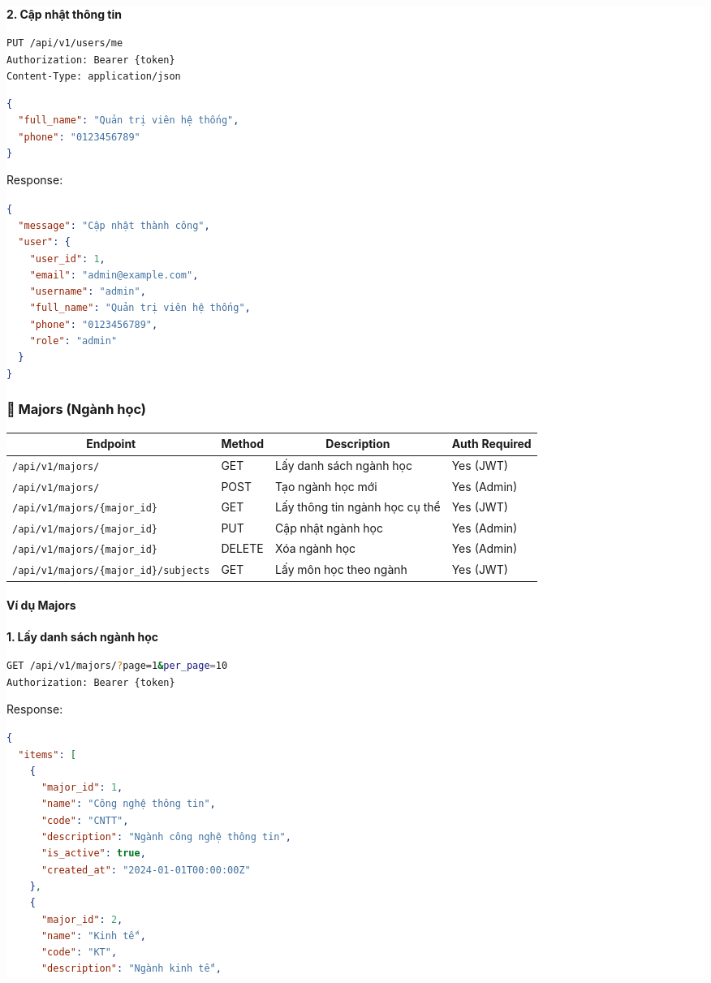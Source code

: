 **2. Cập nhật thông tin**
```bash
PUT /api/v1/users/me
Authorization: Bearer {token}
Content-Type: application/json
```
```json
{
  "full_name": "Quản trị viên hệ thống",
  "phone": "0123456789"
}
```
Response:
```json
{
  "message": "Cập nhật thành công",
  "user": {
    "user_id": 1,
    "email": "admin@example.com",
    "username": "admin",
    "full_name": "Quản trị viên hệ thống",
    "phone": "0123456789",
    "role": "admin"
  }
}
```

### 🏫 Majors (Ngành học)

| Endpoint | Method | Description | Auth Required |
|----------|--------|-------------|--------------|
| `/api/v1/majors/` | GET | Lấy danh sách ngành học | Yes (JWT) |
| `/api/v1/majors/` | POST | Tạo ngành học mới | Yes (Admin) |
| `/api/v1/majors/{major_id}` | GET | Lấy thông tin ngành học cụ thể | Yes (JWT) |
| `/api/v1/majors/{major_id}` | PUT | Cập nhật ngành học | Yes (Admin) |
| `/api/v1/majors/{major_id}` | DELETE | Xóa ngành học | Yes (Admin) |
| `/api/v1/majors/{major_id}/subjects` | GET | Lấy môn học theo ngành | Yes (JWT) |

#### Ví dụ Majors

**1. Lấy danh sách ngành học**
```bash
GET /api/v1/majors/?page=1&per_page=10
Authorization: Bearer {token}
```
Response:
```json
{
  "items": [
    {
      "major_id": 1,
      "name": "Công nghệ thông tin",
      "code": "CNTT",
      "description": "Ngành công nghệ thông tin",
      "is_active": true,
      "created_at": "2024-01-01T00:00:00Z"
    },
    {
      "major_id": 2,
      "name": "Kinh tế",
      "code": "KT",
      "description": "Ngành kinh tế",
```